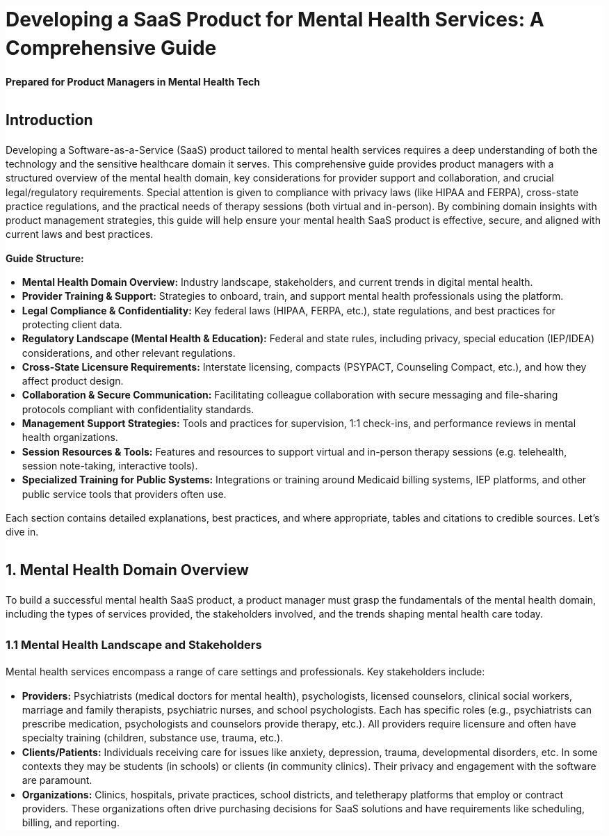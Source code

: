 # Developing a SaaS Product for Mental Health Services: A Comprehensive Guide

**Prepared for Product Managers in Mental Health Tech**

## Introduction

Developing a Software-as-a-Service (SaaS) product tailored to mental health services requires a deep understanding of both the technology and the sensitive healthcare domain it serves. This comprehensive guide provides product managers with a structured overview of the mental health domain, key considerations for provider support and collaboration, and crucial legal/regulatory requirements. Special attention is given to compliance with privacy laws (like HIPAA and FERPA), cross-state practice regulations, and the practical needs of therapy sessions (both virtual and in-person). By combining domain insights with product management strategies, this guide will help ensure your mental health SaaS product is effective, secure, and aligned with current laws and best practices.

**Guide Structure:**

- **Mental Health Domain Overview:** Industry landscape, stakeholders, and current trends in digital mental health.
- **Provider Training & Support:** Strategies to onboard, train, and support mental health professionals using the platform.
- **Legal Compliance & Confidentiality:** Key federal laws (HIPAA, FERPA, etc.), state regulations, and best practices for protecting client data.
- **Regulatory Landscape (Mental Health & Education):** Federal and state rules, including privacy, special education (IEP/IDEA) considerations, and other relevant regulations.
- **Cross-State Licensure Requirements:** Interstate licensing, compacts (PSYPACT, Counseling Compact, etc.), and how they affect product design.
- **Collaboration & Secure Communication:** Facilitating colleague collaboration with secure messaging and file-sharing protocols compliant with confidentiality standards.
- **Management Support Strategies:** Tools and practices for supervision, 1:1 check-ins, and performance reviews in mental health organizations.
- **Session Resources & Tools:** Features and resources to support virtual and in-person therapy sessions (e.g. telehealth, session note-taking, interactive tools).
- **Specialized Training for Public Systems:** Integrations or training around Medicaid billing systems, IEP platforms, and other public service tools that providers often use.

Each section contains detailed explanations, best practices, and where appropriate, tables and citations to credible sources. Let’s dive in.

## 1. Mental Health Domain Overview

To build a successful mental health SaaS product, a product manager must grasp the fundamentals of the mental health domain, including the types of services provided, the stakeholders involved, and the trends shaping mental health care today.

### 1.1 Mental Health Landscape and Stakeholders

Mental health services encompass a range of care settings and professionals. Key stakeholders include:

- **Providers:** Psychiatrists (medical doctors for mental health), psychologists, licensed counselors, clinical social workers, marriage and family therapists, psychiatric nurses, and school psychologists. Each has specific roles (e.g., psychiatrists can prescribe medication, psychologists and counselors provide therapy, etc.). All providers require licensure and often have specialty training (children, substance use, trauma, etc.).
- **Clients/Patients:** Individuals receiving care for issues like anxiety, depression, trauma, developmental disorders, etc. In some contexts they may be students (in schools) or clients (in community clinics). Their privacy and engagement with the software are paramount.
- **Organizations:** Clinics, hospitals, private practices, school districts, and teletherapy platforms that employ or contract providers. These organizations often drive purchasing decisions for SaaS solutions and have requirements like scheduling, billing, and reporting.